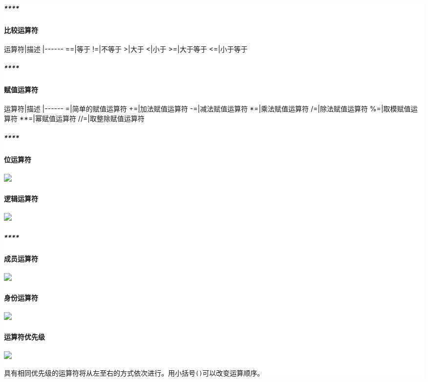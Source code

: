 ##### ****

#### **比较运算符**

<th align="center">运算符</th>|描述
|------
<td align="center">==</td>|等于
<td align="center">!=</td>|不等于
<td align="center">&gt;</td>|大于
<td align="center">&lt;</td>|小于
<td align="center">&gt;=</td>|大于等于
<td align="center">&lt;=</td>|小于等于

##### ****

#### **赋值运算符**

<th align="center">运算符</th>|描述
|------
<td align="center">=</td>|简单的赋值运算符
<td align="center">+=</td>|加法赋值运算符
<td align="center">-=</td>|减法赋值运算符
<td align="center">*=</td>|乘法赋值运算符
<td align="center">/=</td>|除法赋值运算符
<td align="center">%=</td>|取模赋值运算符
<td align="center">**=</td>|幂赋值运算符
<td align="center">//=</td>|取整除赋值运算符

##### ****

#### **位运算符**

<img src="https://imgconvert.csdnimg.cn/aHR0cHM6Ly9tbWJpei5xcGljLmNuL21tYml6X3BuZy9NUTRGb0cxSG1uSjVkUzdneGljY3FjQzk3ZGIyamE4N0I0ZlVZdnV0YjFkclRBb2dXaWNscjByUjNJMDh3bFVjYmF5bzVTMWVSc3FKSzJIYndUUFRibElRLzY0MA?x-oss-process=image/format,png">

#### **逻辑运算符**

<img src="https://imgconvert.csdnimg.cn/aHR0cHM6Ly9tbWJpei5xcGljLmNuL21tYml6X3BuZy9NUTRGb0cxSG1uSjVkUzdneGljY3FjQzk3ZGIyamE4N0JMamRHTGVXeDVpYXlOUUswZnFtRkpLUjZKc2g5TEROYThSR01Vc0c4ckl5a29xbWVEczh4MWliZy82NDA?x-oss-process=image/format,png">

##### ****

#### **成员运算符**

<img src="https://imgconvert.csdnimg.cn/aHR0cHM6Ly9tbWJpei5xcGljLmNuL21tYml6X3BuZy9NUTRGb0cxSG1uSmJpY1NiOFk1eUFOeXlpYVdWbVhNalFSNWtMUkRxNnJKQ1ZtZ1VWTENJMEdadXRQVkdsVW1STnJFQVlmNkd4cVpJcnJhc2g2aEtmeDZ3LzY0MA?x-oss-process=image/format,png">

#### **身份运算符**

<img src="https://imgconvert.csdnimg.cn/aHR0cHM6Ly9tbWJpei5xcGljLmNuL21tYml6X3BuZy9NUTRGb0cxSG1uSmJpY1NiOFk1eUFOeXlpYVdWbVhNalFScmljM08yelNwQjRZb2pyZGFMSkdrNjVvMUQ1R3JPYTd2eWlicGxOd0FoQm5VdnJ4Vm9YOVNlVncvNjQw?x-oss-process=image/format,png">

#### **运算符优先级**

<img src="https://imgconvert.csdnimg.cn/aHR0cHM6Ly9tbWJpei5xcGljLmNuL21tYml6X3BuZy9NUTRGb0cxSG1uSmJpY1NiOFk1eUFOeXlpYVdWbVhNalFSaWNadG9SZUhpYXJPbnlhU0F2V2dRYmlhNE1DdjlPQ014d0hvemljUUk0ZElsNThXaWIzT2Z4NEZ2VXcvNjQw?x-oss-process=image/format,png">

具有相同优先级的运算符将从左至右的方式依次进行。用小括号`()`可以改变运算顺序。
